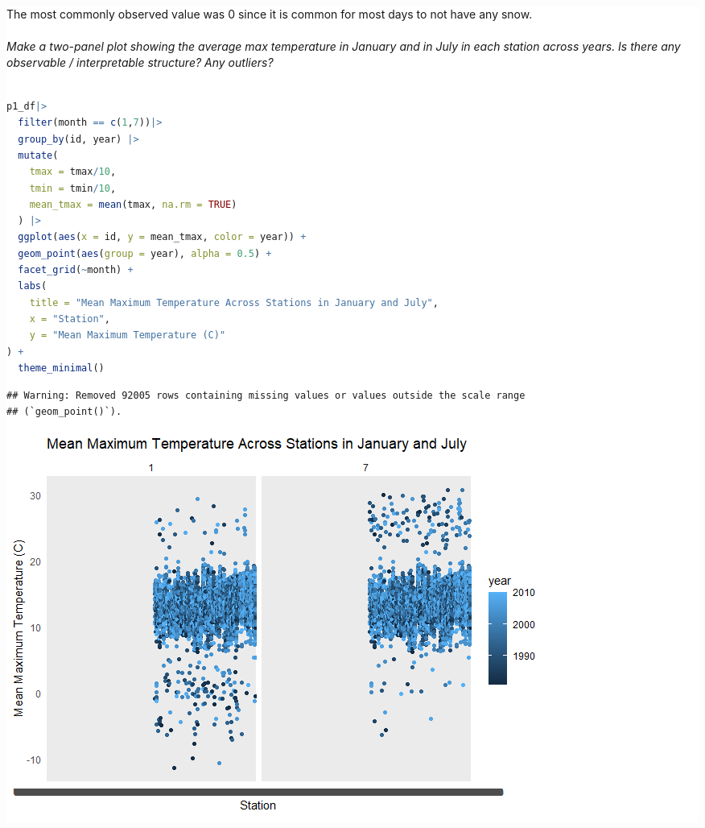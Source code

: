 The most commonly observed value was 0 since it is common for most days
to not have any snow.

###### Make a two-panel plot showing the average max temperature in January and in July in each station across years. Is there any observable / interpretable structure? Any outliers?

``` r
p1_df|>
  filter(month == c(1,7))|>
  group_by(id, year) |>
  mutate(
    tmax = tmax/10,
    tmin = tmin/10,
    mean_tmax = mean(tmax, na.rm = TRUE)
  ) |> 
  ggplot(aes(x = id, y = mean_tmax, color = year)) + 
  geom_point(aes(group = year), alpha = 0.5) +
  facet_grid(~month) +
  labs(
    title = "Mean Maximum Temperature Across Stations in January and July",
    x = "Station",
    y = "Mean Maximum Temperature (C)"
) +
  theme_minimal()
```

    ## Warning: Removed 92005 rows containing missing values or values outside the scale range
    ## (`geom_point()`).

![](p8015_hw3_sk5538_files/figure-gfm/unnamed-chunk-6-1.png)
